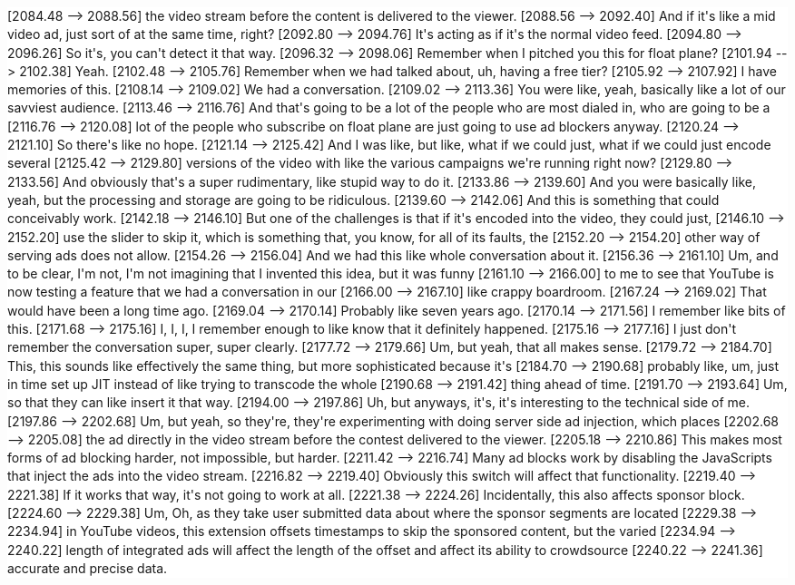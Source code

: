 [2084.48 --> 2088.56]  the video stream before the content is delivered to the viewer.
[2088.56 --> 2092.40]  And if it's like a mid video ad, just sort of at the same time, right?
[2092.80 --> 2094.76]  It's acting as if it's the normal video feed.
[2094.80 --> 2096.26]  So it's, you can't detect it that way.
[2096.32 --> 2098.06]  Remember when I pitched you this for float plane?
[2101.94 --> 2102.38]  Yeah.
[2102.48 --> 2105.76]  Remember when we had talked about, uh, having a free tier?
[2105.92 --> 2107.92]  I have memories of this.
[2108.14 --> 2109.02]  We had a conversation.
[2109.02 --> 2113.36]  You were like, yeah, basically like a lot of our savviest audience.
[2113.46 --> 2116.76]  And that's going to be a lot of the people who are most dialed in, who are going to be a
[2116.76 --> 2120.08]  lot of the people who subscribe on float plane are just going to use ad blockers anyway.
[2120.24 --> 2121.10]  So there's like no hope.
[2121.14 --> 2125.42]  And I was like, but like, what if we could just, what if we could just encode several
[2125.42 --> 2129.80]  versions of the video with like the various campaigns we're running right now?
[2129.80 --> 2133.56]  And obviously that's a super rudimentary, like stupid way to do it.
[2133.86 --> 2139.60]  And you were basically like, yeah, but the processing and storage are going to be ridiculous.
[2139.60 --> 2142.06]  And this is something that could conceivably work.
[2142.18 --> 2146.10]  But one of the challenges is that if it's encoded into the video, they could just,
[2146.10 --> 2152.20]  use the slider to skip it, which is something that, you know, for all of its faults, the
[2152.20 --> 2154.20]  other way of serving ads does not allow.
[2154.26 --> 2156.04]  And we had this like whole conversation about it.
[2156.36 --> 2161.10]  Um, and to be clear, I'm not, I'm not imagining that I invented this idea, but it was funny
[2161.10 --> 2166.00]  to me to see that YouTube is now testing a feature that we had a conversation in our
[2166.00 --> 2167.10]  like crappy boardroom.
[2167.24 --> 2169.02]  That would have been a long time ago.
[2169.04 --> 2170.14]  Probably like seven years ago.
[2170.14 --> 2171.56]  I remember like bits of this.
[2171.68 --> 2175.16]  I, I, I, I remember enough to like know that it definitely happened.
[2175.16 --> 2177.16]  I just don't remember the conversation super, super clearly.
[2177.72 --> 2179.66]  Um, but yeah, that all makes sense.
[2179.72 --> 2184.70]  This, this sounds like effectively the same thing, but more sophisticated because it's
[2184.70 --> 2190.68]  probably like, um, just in time set up JIT instead of like trying to transcode the whole
[2190.68 --> 2191.42]  thing ahead of time.
[2191.70 --> 2193.64]  Um, so that they can like insert it that way.
[2194.00 --> 2197.86]  Uh, but anyways, it's, it's interesting to the technical side of me.
[2197.86 --> 2202.68]  Um, but yeah, so they're, they're experimenting with doing server side ad injection, which places
[2202.68 --> 2205.08]  the ad directly in the video stream before the contest delivered to the viewer.
[2205.18 --> 2210.86]  This makes most forms of ad blocking harder, not impossible, but harder.
[2211.42 --> 2216.74]  Many ad blocks work by disabling the JavaScripts that inject the ads into the video stream.
[2216.82 --> 2219.40]  Obviously this switch will affect that functionality.
[2219.40 --> 2221.38]  If it works that way, it's not going to work at all.
[2221.38 --> 2224.26]  Incidentally, this also affects sponsor block.
[2224.60 --> 2229.38]  Um, Oh, as they take user submitted data about where the sponsor segments are located
[2229.38 --> 2234.94]  in YouTube videos, this extension offsets timestamps to skip the sponsored content, but the varied
[2234.94 --> 2240.22]  length of integrated ads will affect the length of the offset and affect its ability to crowdsource
[2240.22 --> 2241.36]  accurate and precise data.